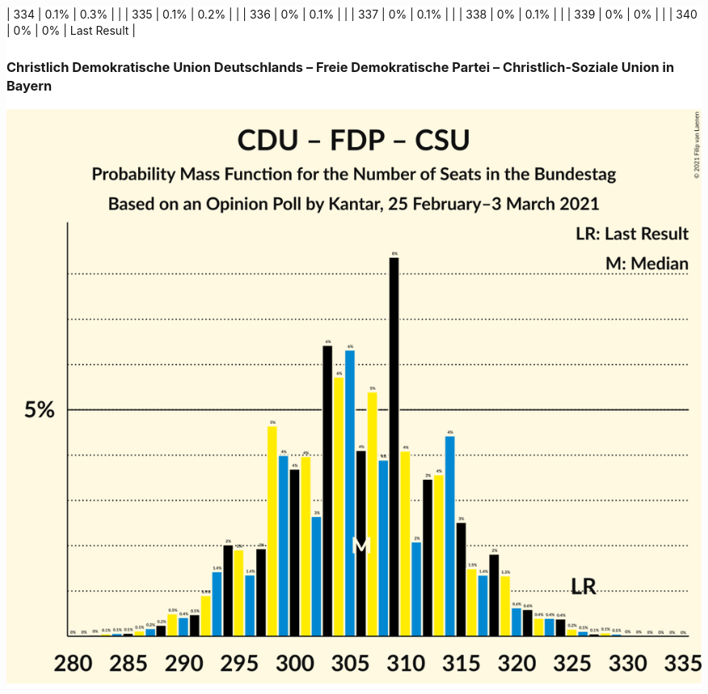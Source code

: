 | 334 | 0.1% | 0.3% |  |
| 335 | 0.1% | 0.2% |  |
| 336 | 0% | 0.1% |  |
| 337 | 0% | 0.1% |  |
| 338 | 0% | 0.1% |  |
| 339 | 0% | 0% |  |
| 340 | 0% | 0% | Last Result |

### Christlich Demokratische Union Deutschlands – Freie Demokratische Partei – Christlich-Soziale Union in Bayern

![Graph with seats probability mass function not yet produced](2021-03-03-Kantar-coalitions-seats-pmf-cdu–fdp–csu.png "Seats Probability Mass Function")
